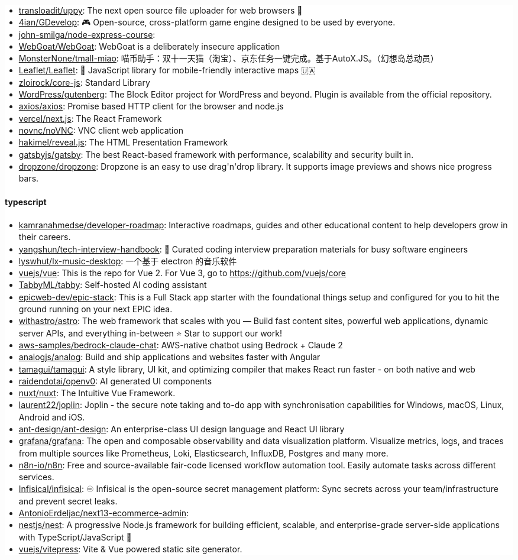 * [transloadit/uppy](https://github.com/transloadit/uppy): The next open source file uploader for web browsers 🐶
* [4ian/GDevelop](https://github.com/4ian/GDevelop): 🎮 Open-source, cross-platform game engine designed to be used by everyone.
* [john-smilga/node-express-course](https://github.com/john-smilga/node-express-course): 
* [WebGoat/WebGoat](https://github.com/WebGoat/WebGoat): WebGoat is a deliberately insecure application
* [MonsterNone/tmall-miao](https://github.com/MonsterNone/tmall-miao): 喵币助手：双十一天猫（淘宝）、京东任务一键完成。基于AutoX.JS。（幻想岛总动员）
* [Leaflet/Leaflet](https://github.com/Leaflet/Leaflet): 🍃 JavaScript library for mobile-friendly interactive maps 🇺🇦
* [zloirock/core-js](https://github.com/zloirock/core-js): Standard Library
* [WordPress/gutenberg](https://github.com/WordPress/gutenberg): The Block Editor project for WordPress and beyond. Plugin is available from the official repository.
* [axios/axios](https://github.com/axios/axios): Promise based HTTP client for the browser and node.js
* [vercel/next.js](https://github.com/vercel/next.js): The React Framework
* [novnc/noVNC](https://github.com/novnc/noVNC): VNC client web application
* [hakimel/reveal.js](https://github.com/hakimel/reveal.js): The HTML Presentation Framework
* [gatsbyjs/gatsby](https://github.com/gatsbyjs/gatsby): The best React-based framework with performance, scalability and security built in.
* [dropzone/dropzone](https://github.com/dropzone/dropzone): Dropzone is an easy to use drag'n'drop library. It supports image previews and shows nice progress bars.

#### typescript
* [kamranahmedse/developer-roadmap](https://github.com/kamranahmedse/developer-roadmap): Interactive roadmaps, guides and other educational content to help developers grow in their careers.
* [yangshun/tech-interview-handbook](https://github.com/yangshun/tech-interview-handbook): 💯 Curated coding interview preparation materials for busy software engineers
* [lyswhut/lx-music-desktop](https://github.com/lyswhut/lx-music-desktop): 一个基于 electron 的音乐软件
* [vuejs/vue](https://github.com/vuejs/vue): This is the repo for Vue 2. For Vue 3, go to https://github.com/vuejs/core
* [TabbyML/tabby](https://github.com/TabbyML/tabby): Self-hosted AI coding assistant
* [epicweb-dev/epic-stack](https://github.com/epicweb-dev/epic-stack): This is a Full Stack app starter with the foundational things setup and configured for you to hit the ground running on your next EPIC idea.
* [withastro/astro](https://github.com/withastro/astro): The web framework that scales with you — Build fast content sites, powerful web applications, dynamic server APIs, and everything in-between ⭐️ Star to support our work!
* [aws-samples/bedrock-claude-chat](https://github.com/aws-samples/bedrock-claude-chat): AWS-native chatbot using Bedrock + Claude 2
* [analogjs/analog](https://github.com/analogjs/analog): Build and ship applications and websites faster with Angular
* [tamagui/tamagui](https://github.com/tamagui/tamagui): A style library, UI kit, and optimizing compiler that makes React run faster - on both native and web
* [raidendotai/openv0](https://github.com/raidendotai/openv0): AI generated UI components
* [nuxt/nuxt](https://github.com/nuxt/nuxt): The Intuitive Vue Framework.
* [laurent22/joplin](https://github.com/laurent22/joplin): Joplin - the secure note taking and to-do app with synchronisation capabilities for Windows, macOS, Linux, Android and iOS.
* [ant-design/ant-design](https://github.com/ant-design/ant-design): An enterprise-class UI design language and React UI library
* [grafana/grafana](https://github.com/grafana/grafana): The open and composable observability and data visualization platform. Visualize metrics, logs, and traces from multiple sources like Prometheus, Loki, Elasticsearch, InfluxDB, Postgres and many more.
* [n8n-io/n8n](https://github.com/n8n-io/n8n): Free and source-available fair-code licensed workflow automation tool. Easily automate tasks across different services.
* [Infisical/infisical](https://github.com/Infisical/infisical): ♾ Infisical is the open-source secret management platform: Sync secrets across your team/infrastructure and prevent secret leaks.
* [AntonioErdeljac/next13-ecommerce-admin](https://github.com/AntonioErdeljac/next13-ecommerce-admin): 
* [nestjs/nest](https://github.com/nestjs/nest): A progressive Node.js framework for building efficient, scalable, and enterprise-grade server-side applications with TypeScript/JavaScript 🚀
* [vuejs/vitepress](https://github.com/vuejs/vitepress): Vite & Vue powered static site generator.